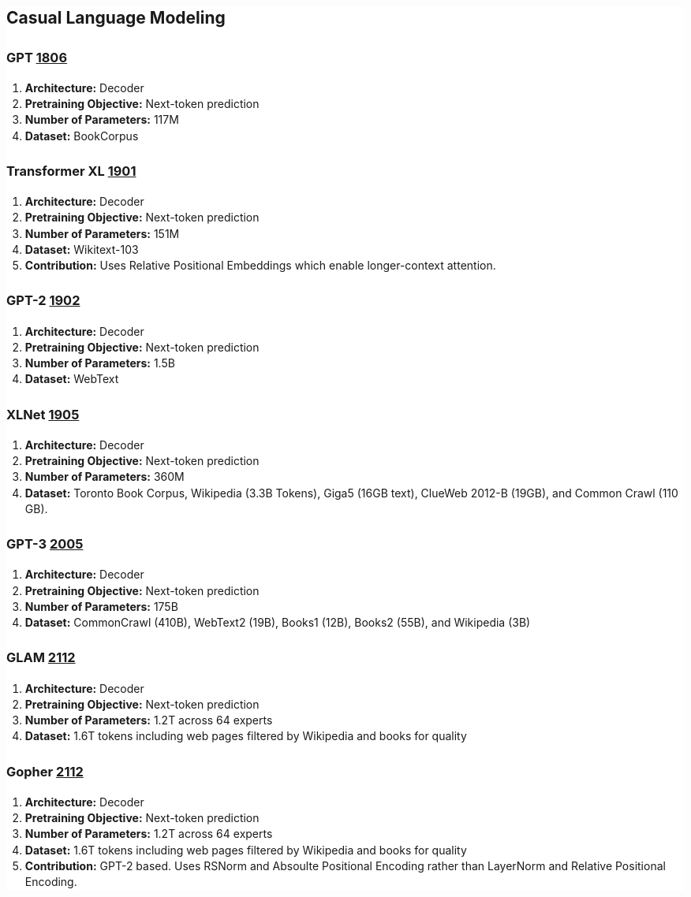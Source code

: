 
## Casual Language Modeling
### GPT [1806](https://s3-us-west-2.amazonaws.com/openai-assets/research-covers/language-unsupervised/language_understanding_paper.pdf)
1. **Architecture:** Decoder
2. **Pretraining Objective:** Next-token prediction
3. **Number of Parameters:** 117M
4. **Dataset:** BookCorpus

### Transformer XL [1901](https://arxiv.org/abs/1901.02860)
1. **Architecture:** Decoder
2. **Pretraining Objective:** Next-token prediction
3. **Number of Parameters:** 151M
4. **Dataset:** Wikitext-103
5. **Contribution:** Uses Relative Positional Embeddings which enable longer-context attention.

### GPT-2 [1902](https://d4mucfpksywv.cloudfront.net/better-language-models/language_models_are_unsupervised_multitask_learners.pdf)
1. **Architecture:** Decoder
2. **Pretraining Objective:** Next-token prediction
3. **Number of Parameters:** 1.5B
4. **Dataset:** WebText

### XLNet [1905](https://arxiv.org/abs/1906.08237)
1. **Architecture:** Decoder
2. **Pretraining Objective:** Next-token prediction
3. **Number of Parameters:** 360M
4. **Dataset:** Toronto Book Corpus, Wikipedia (3.3B Tokens), Giga5 (16GB text), ClueWeb 2012-B (19GB), and Common Crawl (110 GB).


### GPT-3 [2005](https://arxiv.org/abs/2005.14165)
1. **Architecture:** Decoder
2. **Pretraining Objective:** Next-token prediction
3. **Number of Parameters:** 175B
4. **Dataset:** CommonCrawl (410B), WebText2 (19B), Books1 (12B), Books2 (55B), and Wikipedia (3B)

### GLAM [2112](https://arxiv.org/abs/2112.06905)
1. **Architecture:** Decoder
2. **Pretraining Objective:** Next-token prediction
3. **Number of Parameters:** 1.2T across 64 experts
4. **Dataset:** 1.6T tokens including web pages filtered by Wikipedia and books for quality

### Gopher [2112](https://arxiv.org/abs/2112.11446)
1. **Architecture:** Decoder
2. **Pretraining Objective:** Next-token prediction
3. **Number of Parameters:** 1.2T across 64 experts
4. **Dataset:** 1.6T tokens including web pages filtered by Wikipedia and books for quality
5. **Contribution:** GPT-2 based. Uses RSNorm and Absoulte Positional Encoding rather than LayerNorm and Relative Positional Encoding.
